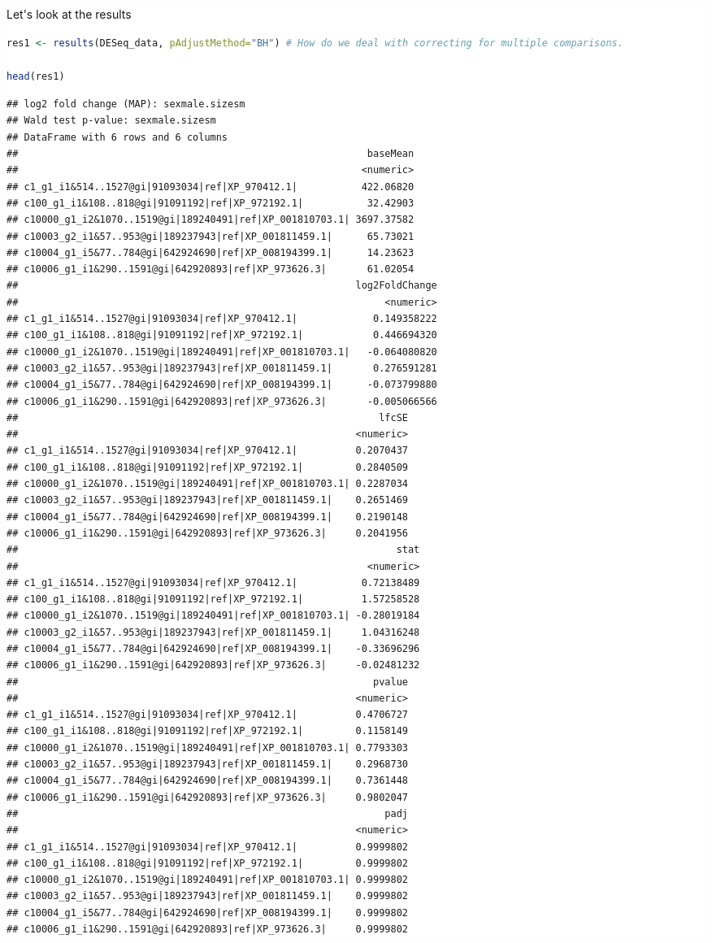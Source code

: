 Let's look at the results


```r
res1 <- results(DESeq_data, pAdjustMethod="BH") # How do we deal with correcting for multiple comparisons.

head(res1)
```

```
## log2 fold change (MAP): sexmale.sizesm 
## Wald test p-value: sexmale.sizesm 
## DataFrame with 6 rows and 6 columns
##                                                            baseMean
##                                                           <numeric>
## c1_g1_i1&514..1527@gi|91093034|ref|XP_970412.1|           422.06820
## c100_g1_i1&108..818@gi|91091192|ref|XP_972192.1|           32.42903
## c10000_g1_i2&1070..1519@gi|189240491|ref|XP_001810703.1| 3697.37582
## c10003_g2_i1&57..953@gi|189237943|ref|XP_001811459.1|      65.73021
## c10004_g1_i5&77..784@gi|642924690|ref|XP_008194399.1|      14.23623
## c10006_g1_i1&290..1591@gi|642920893|ref|XP_973626.3|       61.02054
##                                                          log2FoldChange
##                                                               <numeric>
## c1_g1_i1&514..1527@gi|91093034|ref|XP_970412.1|             0.149358222
## c100_g1_i1&108..818@gi|91091192|ref|XP_972192.1|            0.446694320
## c10000_g1_i2&1070..1519@gi|189240491|ref|XP_001810703.1|   -0.064080820
## c10003_g2_i1&57..953@gi|189237943|ref|XP_001811459.1|       0.276591281
## c10004_g1_i5&77..784@gi|642924690|ref|XP_008194399.1|      -0.073799880
## c10006_g1_i1&290..1591@gi|642920893|ref|XP_973626.3|       -0.005066566
##                                                              lfcSE
##                                                          <numeric>
## c1_g1_i1&514..1527@gi|91093034|ref|XP_970412.1|          0.2070437
## c100_g1_i1&108..818@gi|91091192|ref|XP_972192.1|         0.2840509
## c10000_g1_i2&1070..1519@gi|189240491|ref|XP_001810703.1| 0.2287034
## c10003_g2_i1&57..953@gi|189237943|ref|XP_001811459.1|    0.2651469
## c10004_g1_i5&77..784@gi|642924690|ref|XP_008194399.1|    0.2190148
## c10006_g1_i1&290..1591@gi|642920893|ref|XP_973626.3|     0.2041956
##                                                                 stat
##                                                            <numeric>
## c1_g1_i1&514..1527@gi|91093034|ref|XP_970412.1|           0.72138489
## c100_g1_i1&108..818@gi|91091192|ref|XP_972192.1|          1.57258528
## c10000_g1_i2&1070..1519@gi|189240491|ref|XP_001810703.1| -0.28019184
## c10003_g2_i1&57..953@gi|189237943|ref|XP_001811459.1|     1.04316248
## c10004_g1_i5&77..784@gi|642924690|ref|XP_008194399.1|    -0.33696296
## c10006_g1_i1&290..1591@gi|642920893|ref|XP_973626.3|     -0.02481232
##                                                             pvalue
##                                                          <numeric>
## c1_g1_i1&514..1527@gi|91093034|ref|XP_970412.1|          0.4706727
## c100_g1_i1&108..818@gi|91091192|ref|XP_972192.1|         0.1158149
## c10000_g1_i2&1070..1519@gi|189240491|ref|XP_001810703.1| 0.7793303
## c10003_g2_i1&57..953@gi|189237943|ref|XP_001811459.1|    0.2968730
## c10004_g1_i5&77..784@gi|642924690|ref|XP_008194399.1|    0.7361448
## c10006_g1_i1&290..1591@gi|642920893|ref|XP_973626.3|     0.9802047
##                                                               padj
##                                                          <numeric>
## c1_g1_i1&514..1527@gi|91093034|ref|XP_970412.1|          0.9999802
## c100_g1_i1&108..818@gi|91091192|ref|XP_972192.1|         0.9999802
## c10000_g1_i2&1070..1519@gi|189240491|ref|XP_001810703.1| 0.9999802
## c10003_g2_i1&57..953@gi|189237943|ref|XP_001811459.1|    0.9999802
## c10004_g1_i5&77..784@gi|642924690|ref|XP_008194399.1|    0.9999802
## c10006_g1_i1&290..1591@gi|642920893|ref|XP_973626.3|     0.9999802
```
